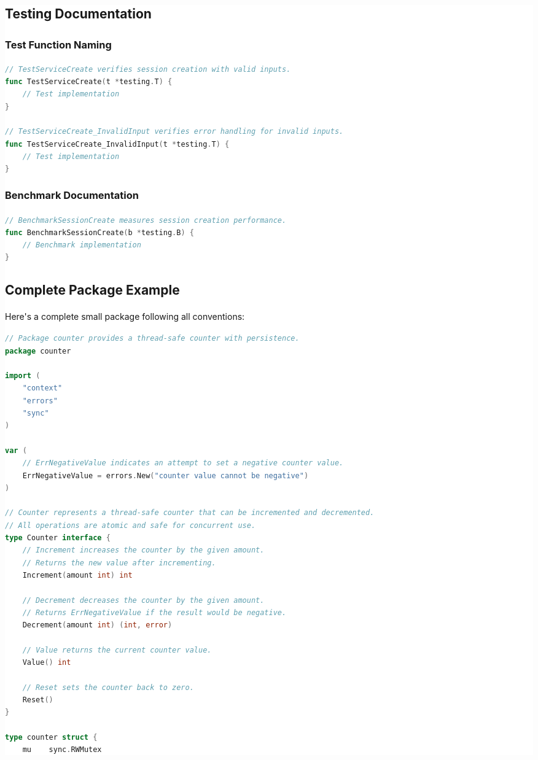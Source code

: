 ## Testing Documentation

### Test Function Naming

```go
// TestServiceCreate verifies session creation with valid inputs.
func TestServiceCreate(t *testing.T) {
	// Test implementation
}

// TestServiceCreate_InvalidInput verifies error handling for invalid inputs.
func TestServiceCreate_InvalidInput(t *testing.T) {
	// Test implementation
}
```

### Benchmark Documentation

```go
// BenchmarkSessionCreate measures session creation performance.
func BenchmarkSessionCreate(b *testing.B) {
	// Benchmark implementation
}
```

## Complete Package Example

Here's a complete small package following all conventions:

```go
// Package counter provides a thread-safe counter with persistence.
package counter

import (
	"context"
	"errors"
	"sync"
)

var (
	// ErrNegativeValue indicates an attempt to set a negative counter value.
	ErrNegativeValue = errors.New("counter value cannot be negative")
)

// Counter represents a thread-safe counter that can be incremented and decremented.
// All operations are atomic and safe for concurrent use.
type Counter interface {
	// Increment increases the counter by the given amount.
	// Returns the new value after incrementing.
	Increment(amount int) int

	// Decrement decreases the counter by the given amount.
	// Returns ErrNegativeValue if the result would be negative.
	Decrement(amount int) (int, error)

	// Value returns the current counter value.
	Value() int

	// Reset sets the counter back to zero.
	Reset()
}

type counter struct {
	mu    sync.RWMutex
```